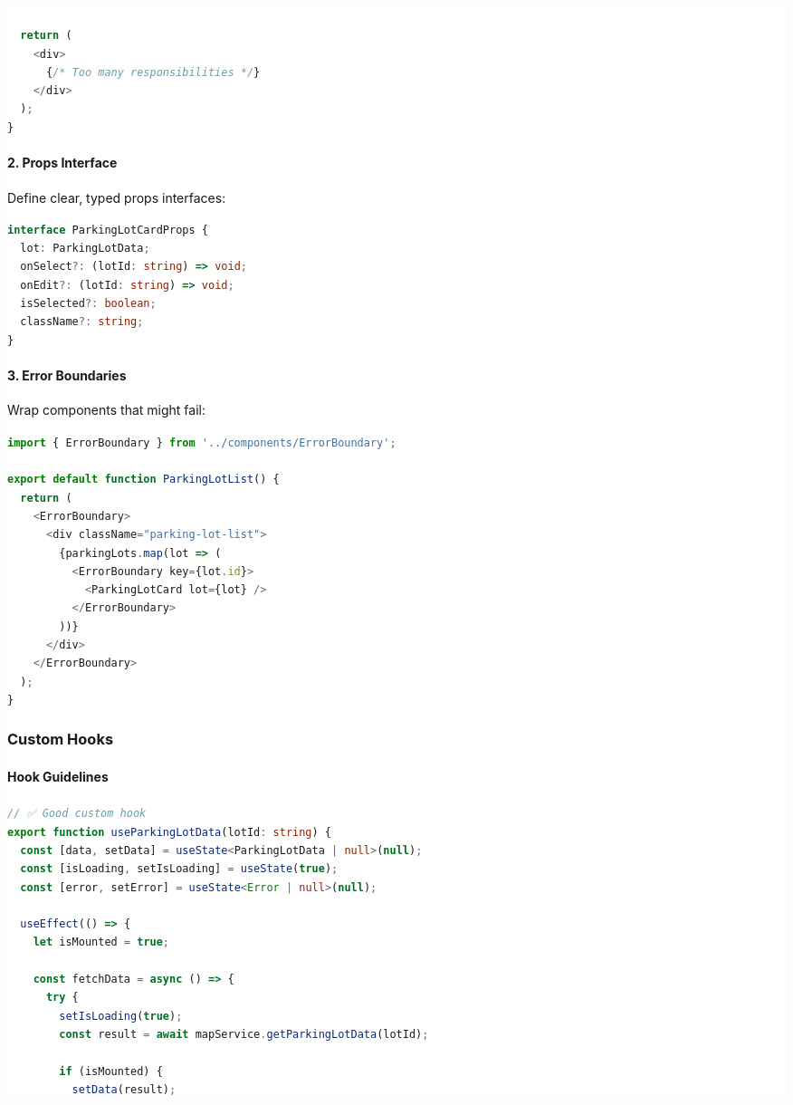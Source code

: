 ```typescript
  
  return (
    <div>
      {/* Too many responsibilities */}
    </div>
  );
}
```

#### 2. Props Interface

Define clear, typed props interfaces:

```typescript
interface ParkingLotCardProps {
  lot: ParkingLotData;
  onSelect?: (lotId: string) => void;
  onEdit?: (lotId: string) => void;
  isSelected?: boolean;
  className?: string;
}
```

#### 3. Error Boundaries

Wrap components that might fail:

```typescript
import { ErrorBoundary } from '../components/ErrorBoundary';

export default function ParkingLotList() {
  return (
    <ErrorBoundary>
      <div className="parking-lot-list">
        {parkingLots.map(lot => (
          <ErrorBoundary key={lot.id}>
            <ParkingLotCard lot={lot} />
          </ErrorBoundary>
        ))}
      </div>
    </ErrorBoundary>
  );
}
```

### Custom Hooks

#### Hook Guidelines

```typescript
// ✅ Good custom hook
export function useParkingLotData(lotId: string) {
  const [data, setData] = useState<ParkingLotData | null>(null);
  const [isLoading, setIsLoading] = useState(true);
  const [error, setError] = useState<Error | null>(null);
  
  useEffect(() => {
    let isMounted = true;
    
    const fetchData = async () => {
      try {
        setIsLoading(true);
        const result = await mapService.getParkingLotData(lotId);
        
        if (isMounted) {
          setData(result);
```